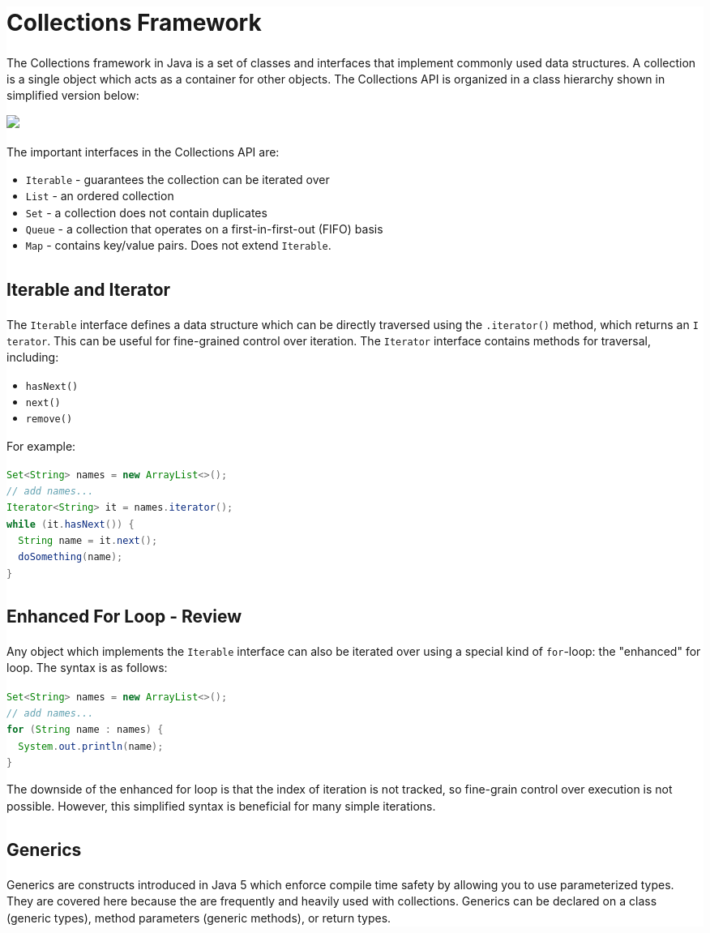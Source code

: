 # Collections Framework
The Collections framework in Java is a set of classes and interfaces that implement commonly used data structures. A collection is a single object which acts as a container for other objects. The Collections API is organized in a class hierarchy shown in simplified version below:

<img src = "https://javaconceptoftheday.com/wp-content/uploads/2014/11/CollectionHierarchy.png" width = "600">

The important interfaces in the Collections API are:
* `Iterable` - guarantees the collection can be iterated over
* `List` - an ordered collection
* `Set` - a collection does not contain duplicates
* `Queue` - a collection that operates on a first-in-first-out (FIFO) basis
* `Map` - contains key/value pairs. Does not extend `Iterable`.

## Iterable and Iterator
The `Iterable` interface defines a data structure which can be directly traversed using the `.iterator()` method, which returns an `Iterator`. This can be useful for fine-grained control over iteration. The `Iterator` interface contains methods for traversal, including:
* `hasNext()`
* `next()`
* `remove()`

For example:

```java
Set<String> names = new ArrayList<>();
// add names...
Iterator<String> it = names.iterator();
while (it.hasNext()) {
  String name = it.next();
  doSomething(name);
}
```

## Enhanced For Loop - Review
Any object which implements the `Iterable` interface can also be iterated over using a special kind of `for`-loop: the "enhanced" for loop. The syntax is as follows:

```java
Set<String> names = new ArrayList<>();
// add names...
for (String name : names) {
  System.out.println(name);
}
```
The downside of the enhanced for loop is that the index of iteration is not tracked, so fine-grain control over execution is not possible. However, this simplified syntax is beneficial for many simple iterations.

## Generics
Generics are constructs introduced in Java 5 which enforce compile time safety by allowing you to use parameterized types. They are covered here because the are frequently and heavily used with collections. Generics can be declared on a class (generic types), method parameters (generic methods), or return types.
